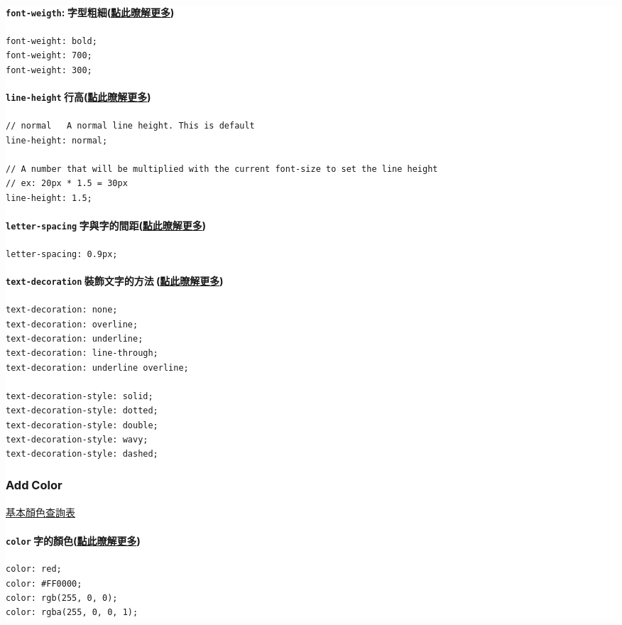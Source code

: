 #### `font-weigth`: 字型粗細([點此暸解更多](https://www.w3schools.com/cssref/pr_font_weight.asp))
```
font-weight: bold;
font-weight: 700;
font-weight: 300;
```


#### `line-height` 行高([點此暸解更多](https://www.w3schools.com/cssref/pr_dim_line-height.asp))
```
// normal	A normal line height. This is default
line-height: normal; 

// A number that will be multiplied with the current font-size to set the line height
// ex: 20px * 1.5 = 30px
line-height: 1.5; 
```

#### `letter-spacing` 字與字的間距([點此暸解更多](https://www.w3schools.com/cssref/pr_text_letter-spacing.asp))
```
letter-spacing: 0.9px;
```

#### `text-decoration` 裝飾文字的方法 ([點此暸解更多](https://www.w3schools.com/cssref/pr_text_text-decoration.asp))
```
text-decoration: none;
text-decoration: overline;
text-decoration: underline;
text-decoration: line-through;
text-decoration: underline overline;

text-decoration-style: solid;
text-decoration-style: dotted;
text-decoration-style: double;
text-decoration-style: wavy;
text-decoration-style: dashed;
```

### Add Color
[基本顏色查詢表](https://www.w3schools.com/cssref/css_colors.asp)

#### `color` 字的顏色([點此暸解更多](https://www.w3schools.com/cssref/pr_text_color.asp))
```
color: red;
color: #FF0000;
color: rgb(255, 0, 0);
color: rgba(255, 0, 0, 1);
```
